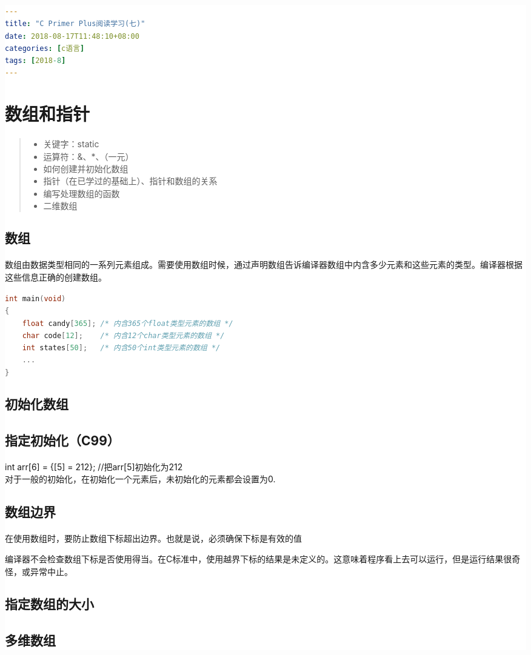 ```yaml
---
title: "C Primer Plus阅读学习(七)"
date: 2018-08-17T11:48:10+08:00
categories: [c语言]
tags: [2018-8]
---
```


# 数组和指针

> + 关键字：static
> + 运算符：&、*、（一元）
> + 如何创建并初始化数组
> + 指针（在已学过的基础上）、指针和数组的关系
> + 编写处理数组的函数
> + 二维数组

## 数组

数组由数据类型相同的一系列元素组成。需要使用数组时候，通过声明数组告诉编译器数组中内含多少元素和这些元素的类型。编译器根据这些信息正确的创建数组。

```C
int main(void)
{
    float candy[365]; /* 内含365个float类型元素的数组 */
    char code[12];    /* 内含12个char类型元素的数组 */
    int states[50];   /* 内含50个int类型元素的数组 */
    ...
}
```

## 初始化数组

## 指定初始化（C99）

int arr[6] = {[5] = 212}; //把arr[5]初始化为212 <br />
对于一般的初始化，在初始化一个元素后，未初始化的元素都会设置为0.

## 数组边界

在使用数组时，要防止数组下标超出边界。也就是说，必须确保下标是有效的值<br />

编译器不会检查数组下标是否使用得当。在C标准中，使用越界下标的结果是未定义的。这意味着程序看上去可以运行，但是运行结果很奇怪，或异常中止。

## 指定数组的大小

## 多维数组
